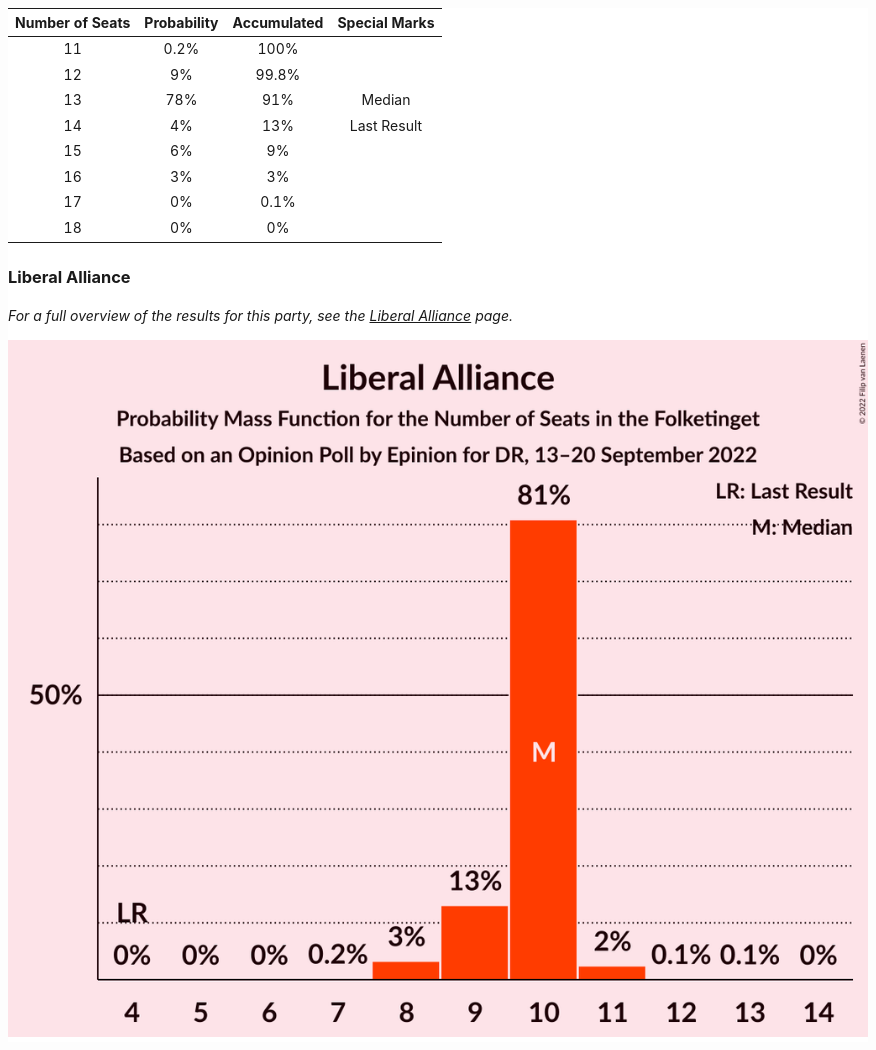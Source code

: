 | Number of Seats | Probability | Accumulated | Special Marks |
|:---------------:|:-----------:|:-----------:|:-------------:|
| 11 | 0.2% | 100% |  |
| 12 | 9% | 99.8% |  |
| 13 | 78% | 91% | Median |
| 14 | 4% | 13% | Last Result |
| 15 | 6% | 9% |  |
| 16 | 3% | 3% |  |
| 17 | 0% | 0.1% |  |
| 18 | 0% | 0% |  |

### Liberal Alliance

*For a full overview of the results for this party, see the [Liberal Alliance](party-liberalalliance.html) page.*

![Graph with seats probability mass function not yet produced](2022-09-20-Epinion-seats-pmf-liberalalliance.png "Seats Probability Mass Function")
